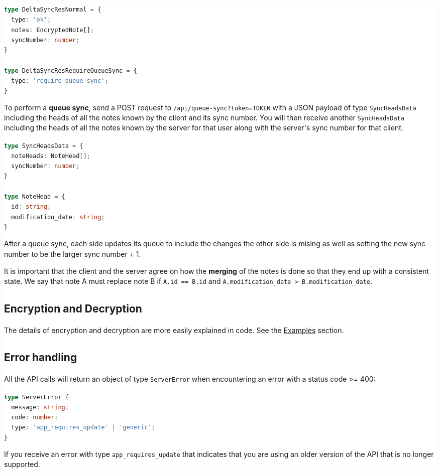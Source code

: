 ```ts
type DeltaSyncResNormal = {
  type: 'ok';
  notes: EncryptedNote[];
  syncNumber: number;
}

type DeltaSyncResRequireQueueSync = {
  type: 'require_queue_sync';
}
```

To perform a **queue sync**, send a POST request to ```/api/queue-sync?token=TOKEN``` with a JSON payload of type ```SyncHeadsData``` including the heads of all the notes known by the client and its sync number. You will then receive another ```SyncHeadsData``` including the heads of all the notes known by the server for that user along with the server's sync number for that client.

```ts
type SyncHeadsData = {
  noteHeads: NoteHead[];
  syncNumber: number;
}

type NoteHead = {
  id: string;
  modification_date: string;
}
```

After a queue sync, each side updates its queue to include the changes the other side is mising as well as setting the new sync number to be the larger sync number + 1.

It is important that the client and the server agree on how the **merging** of the notes is done so that they end up with a consistent state. We say that note A must replace note B if ```A.id == B.id``` and ```A.modification_date > B.modification_date```.

## Encryption and Decryption

The details of encryption and decryption are more easily explained in code. See the [Examples](#examples) section.

## Error handling

All the API calls will return an object of type ```ServerError``` when encountering an error with a status code >= 400:

```ts
type ServerError {
  message: string;
  code: number;
  type: 'app_requires_update' | 'generic';
}
```

If you receive an error with type ```app_requires_update``` that indicates that you are using an older version of the API that is no longer supported.
